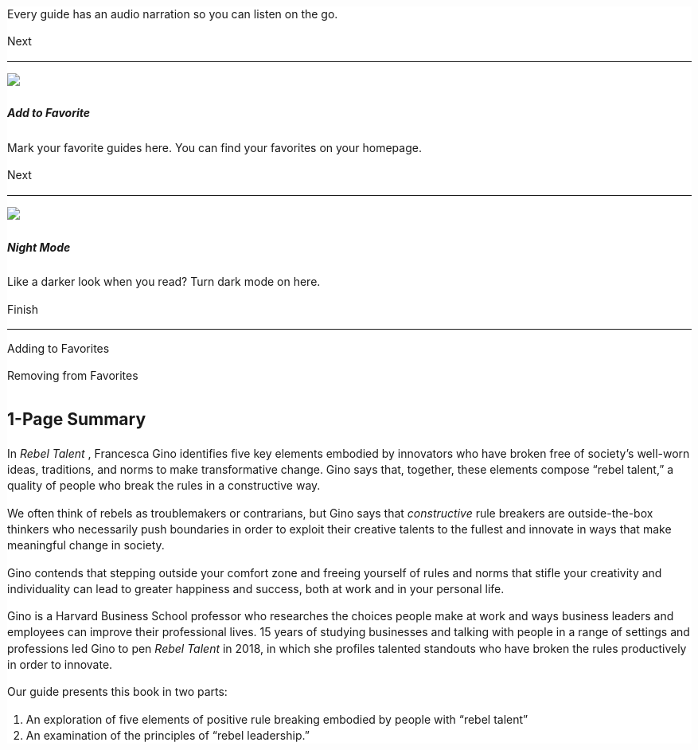 Every guide has an audio narration so you can listen on the go. 

Next

  *   *   *   *   * 


![](/img/tutorial-favorite.b948300a.svg)

##### Add to Favorite

Mark your favorite guides here. You can find your favorites on your homepage. 

Next

  *   *   *   *   * 


![](/img/tutorial-night.ddd7fb5c.svg)

##### Night Mode

Like a darker look when you read? Turn dark mode on here. 

Finish

  *   *   *   *   * 


Adding to Favorites 

Removing from Favorites 

## 1-Page Summary

In _Rebel Talent_ , Francesca Gino identifies five key elements embodied by innovators who have broken free of society’s well-worn ideas, traditions, and norms to make transformative change. Gino says that, together, these elements compose “rebel talent,” a quality of people who break the rules in a constructive way.

We often think of rebels as troublemakers or contrarians, but Gino says that _constructive_ rule breakers are outside-the-box thinkers who necessarily push boundaries in order to exploit their creative talents to the fullest and innovate in ways that make meaningful change in society.

Gino contends that stepping outside your comfort zone and freeing yourself of rules and norms that stifle your creativity and individuality can lead to greater happiness and success, both at work and in your personal life.

Gino is a Harvard Business School professor who researches the choices people make at work and ways business leaders and employees can improve their professional lives. 15 years of studying businesses and talking with people in a range of settings and professions led Gino to pen _Rebel Talent_ in 2018, in which she profiles talented standouts who have broken the rules productively in order to innovate.

Our guide presents this book in two parts:

  1. An exploration of five elements of positive rule breaking embodied by people with “rebel talent” 
  2. An examination of the principles of “rebel leadership.”
